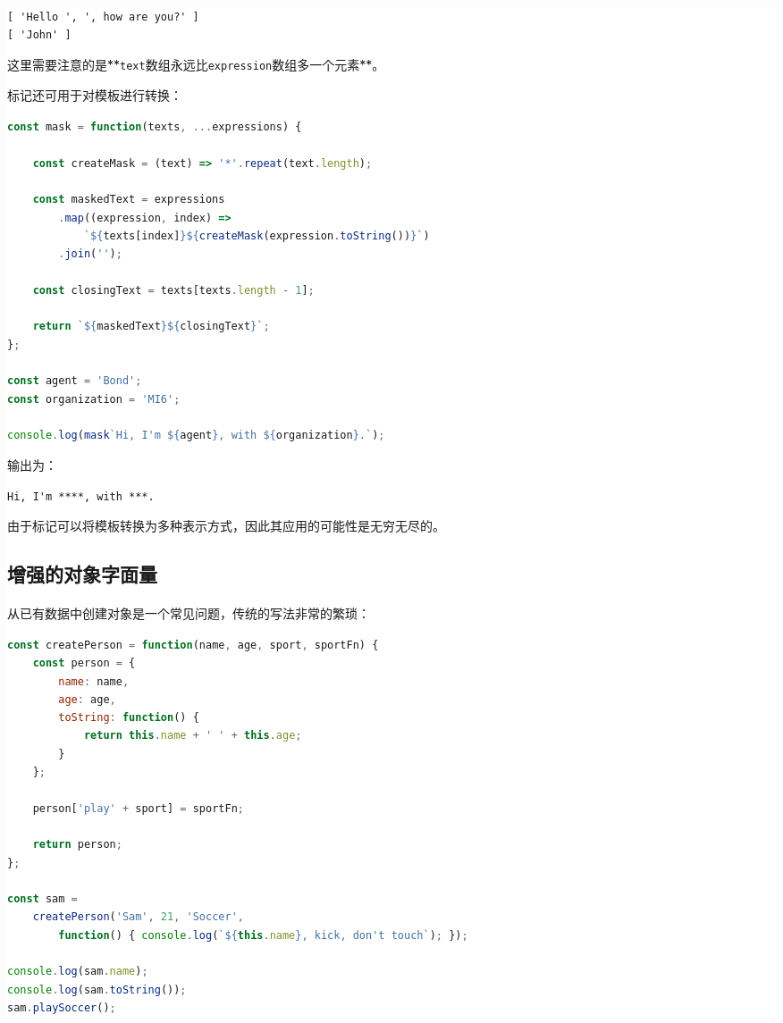 ```
[ 'Hello ', ', how are you?' ]
[ 'John' ]
```

这里需要注意的是**`text`数组永远比`expression`数组多一个元素**。

标记还可用于对模板进行转换：

```js
const mask = function(texts, ...expressions) {

    const createMask = (text) => '*'.repeat(text.length);

    const maskedText = expressions
        .map((expression, index) =>
            `${texts[index]}${createMask(expression.toString())}`)
        .join('');

    const closingText = texts[texts.length - 1];

    return `${maskedText}${closingText}`;
};

const agent = 'Bond';
const organization = 'MI6';

console.log(mask`Hi, I'm ${agent}, with ${organization}.`);
```

输出为：

```
Hi, I'm ****, with ***.
```

由于标记可以将模板转换为多种表示方式，因此其应用的可能性是无穷无尽的。

## 增强的对象字面量

从已有数据中创建对象是一个常见问题，传统的写法非常的繁琐：

```js
const createPerson = function(name, age, sport, sportFn) {
    const person = {
        name: name,
        age: age,
        toString: function() {
            return this.name + ' ' + this.age;
        }
    };

    person['play' + sport] = sportFn;

    return person;
};

const sam =
    createPerson('Sam', 21, 'Soccer',
        function() { console.log(`${this.name}, kick, don't touch`); });

console.log(sam.name);
console.log(sam.toString());
sam.playSoccer();
```
